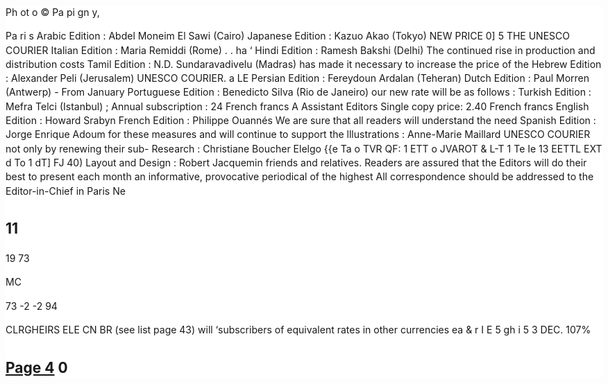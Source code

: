 Ph
ot
o 
© 
Pa
pi
gn
y,
 
Pa
ri
s 
Arabic Edition : Abdel Moneim El Sawi (Cairo) 
Japanese Edition : Kazuo Akao (Tokyo) NEW PRICE 0] 5 THE UNESCO COURIER 
Italian Edition : Maria Remiddi (Rome) . . ha ‘ 
Hindi Edition : Ramesh Bakshi (Delhi) The continued rise in production and distribution costs 
Tamil Edition : N.D. Sundaravadivelu (Madras) has made it necessary to increase the price of the 
Hebrew Edition : Alexander Peli (Jerusalem) UNESCO COURIER. a LE 
Persian Edition : Fereydoun Ardalan (Teheran) 
Dutch Edition : Paul Morren (Antwerp) - From January 
Portuguese Edition : Benedicto Silva (Rio de Janeiro) our new rate will be as follows : 
Turkish Edition : Mefra Telci (Istanbul) ; Annual subscription : 24 French francs A 
Assistant Editors Single copy price: 2.40 French francs English Edition : Howard Srabyn 
French Edition : Philippe Ouannés We are sure that all readers will understand the need Spanish Edition : Jorge Enrique Adoum for these measures and will continue to support the 
lllustrations : Anne-Marie Maillard UNESCO COURIER not only by renewing their sub- 
Research : Christiane Boucher Elelgo {{e Ta o TVR QF: 1 ETT o JVAROT & L-T 1 Te Ie 13 EETTL EXT d To 1 dT] FJ 40) 
Layout and Design : Robert Jacquemin friends and relatives. Readers are assured that the 
Editors will do their best to present each month an 
informative, provocative periodical of the highest All correspondence should be addressed to 
the Editor-in-Chief in Paris 
Ne
 
11 
- 
19
73
 
MC
 
73
-2
-2
94
 
CLRGHEIRS ELE CN 
BR (see list page 43) will 
‘subscribers of equivalent rates in other currencies 
ea & r I E 5 gh i 5 3 DEC. 107% 

## [Page 4](074896engo.pdf#page=4) 0
